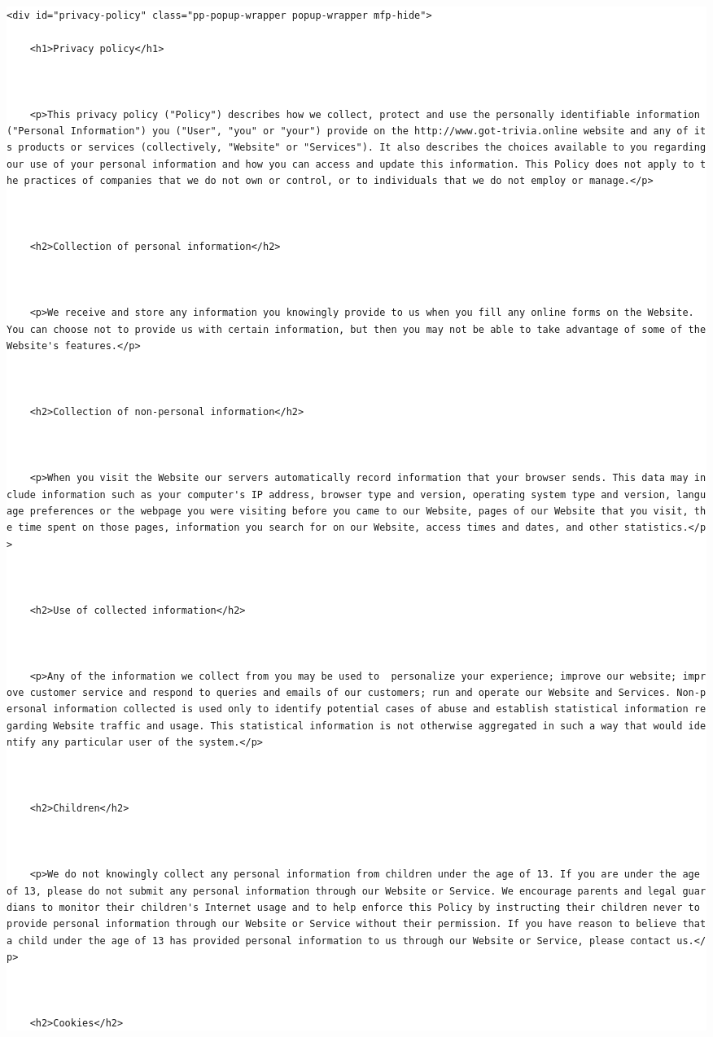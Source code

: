 	<div id="privacy-policy" class="pp-popup-wrapper popup-wrapper mfp-hide">

		<h1>Privacy policy</h1>



		<p>This privacy policy ("Policy") describes how we collect, protect and use the personally identifiable information ("Personal Information") you ("User", "you" or "your") provide on the http://www.got-trivia.online website and any of its products or services (collectively, "Website" or "Services"). It also describes the choices available to you regarding our use of your personal information and how you can access and update this information. This Policy does not apply to the practices of companies that we do not own or control, or to individuals that we do not employ or manage.</p>

		

		<h2>Collection of personal information</h2>

		

		<p>We receive and store any information you knowingly provide to us when you fill any online forms on the Website.  You can choose not to provide us with certain information, but then you may not be able to take advantage of some of the Website's features.</p>

		

		<h2>Collection of non-personal information</h2>

		

		<p>When you visit the Website our servers automatically record information that your browser sends. This data may include information such as your computer's IP address, browser type and version, operating system type and version, language preferences or the webpage you were visiting before you came to our Website, pages of our Website that you visit, the time spent on those pages, information you search for on our Website, access times and dates, and other statistics.</p>

		

		<h2>Use of collected information</h2>

		

		<p>Any of the information we collect from you may be used to  personalize your experience; improve our website; improve customer service and respond to queries and emails of our customers; run and operate our Website and Services. Non-personal information collected is used only to identify potential cases of abuse and establish statistical information regarding Website traffic and usage. This statistical information is not otherwise aggregated in such a way that would identify any particular user of the system.</p>

		

		<h2>Children</h2>

		

		<p>We do not knowingly collect any personal information from children under the age of 13. If you are under the age of 13, please do not submit any personal information through our Website or Service. We encourage parents and legal guardians to monitor their children's Internet usage and to help enforce this Policy by instructing their children never to provide personal information through our Website or Service without their permission. If you have reason to believe that a child under the age of 13 has provided personal information to us through our Website or Service, please contact us.</p>

		

		<h2>Cookies</h2>
